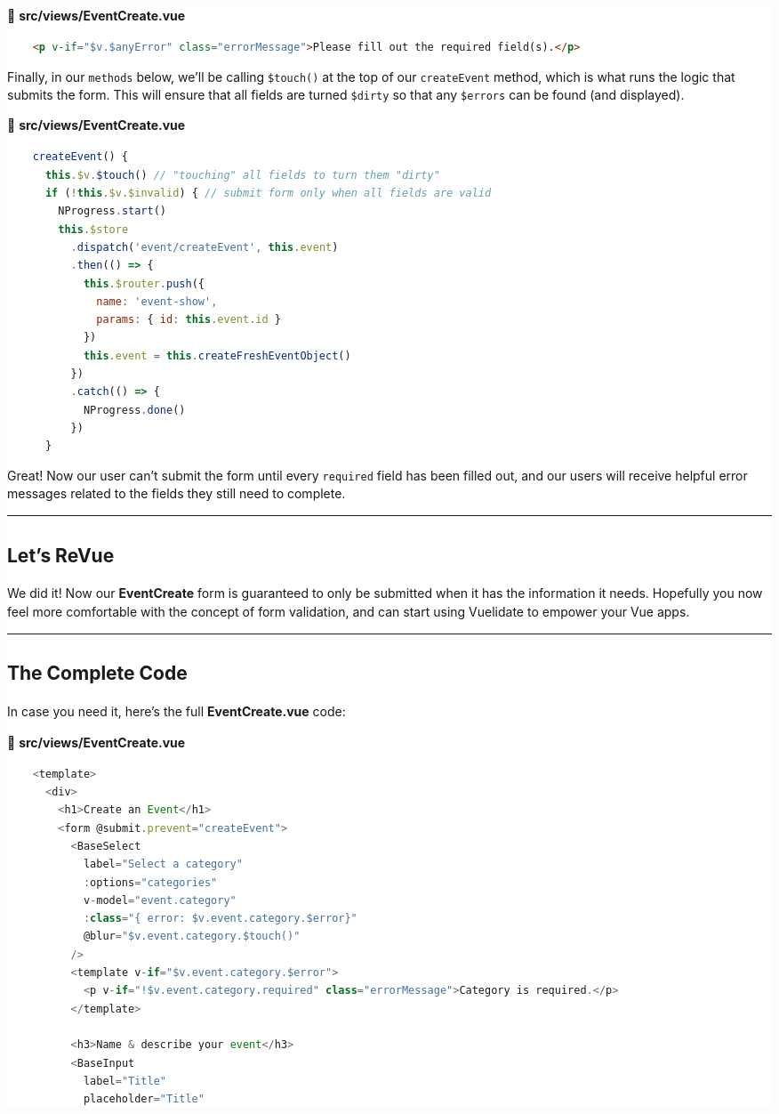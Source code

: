 📃 **src/views/EventCreate.vue**
```html
    <p v-if="$v.$anyError" class="errorMessage">Please fill out the required field(s).</p>
```
Finally, in our `methods` below, we’ll be calling `$touch()` at the top of our `createEvent` method, which is what runs the logic that submits the form. This will ensure that all fields are turned `$dirty` so that any `$errors` can be found (and displayed).

📃 **src/views/EventCreate.vue**
```javascript
    createEvent() {
      this.$v.$touch() // "touching" all fields to turn them "dirty"
      if (!this.$v.$invalid) { // submit form only when all fields are valid
        NProgress.start()
        this.$store
          .dispatch('event/createEvent', this.event)
          .then(() => {
            this.$router.push({
              name: 'event-show',
              params: { id: this.event.id }
            })
            this.event = this.createFreshEventObject()
          })
          .catch(() => {
            NProgress.done()
          })
      }
```
Great! Now our user can’t submit the form until every `required` field has been filled out, and our users will receive helpful error messages related to the fields they still need to complete. 


----------
## Let’s ReVue

We did it! Now our **EventCreate** form is guaranteed to only be submitted when it has the information it needs. Hopefully you now feel more comfortable with the concept of form validation, and can start using Vuelidate to empower your Vue apps. 


----------
## The Complete Code

In case you need it, here’s the full **EventCreate.vue** code:

📃 **src/views/EventCreate.vue**
```javascript
    <template>
      <div>
        <h1>Create an Event</h1>
        <form @submit.prevent="createEvent">
          <BaseSelect
            label="Select a category"
            :options="categories"
            v-model="event.category"
            :class="{ error: $v.event.category.$error}"
            @blur="$v.event.category.$touch()"
          />
          <template v-if="$v.event.category.$error">
            <p v-if="!$v.event.category.required" class="errorMessage">Category is required.</p>
          </template>
          
          <h3>Name & describe your event</h3>
          <BaseInput
            label="Title"
            placeholder="Title"
```